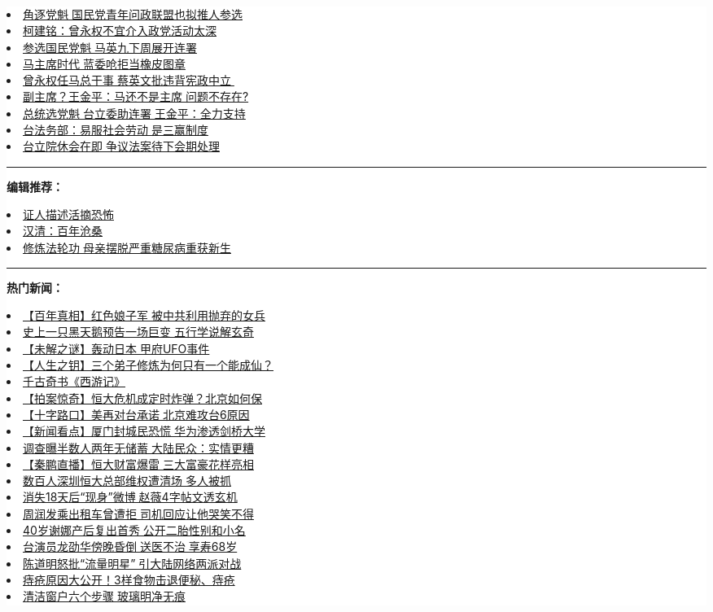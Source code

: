 <li><a href="https://github.com/mqzacj3432/djy/blob/master/gb/9/6/13/n2557139.md#1">角逐党魁 国民党青年问政联盟也拟推人参选</a></li>
<li><a href="https://github.com/mqzacj3432/djy/blob/master/gb/9/6/13/n2557248.md#1">柯建铭：曾永权不宜介入政党活动太深</a></li>
<li><a href="https://github.com/mqzacj3432/djy/blob/master/gb/9/6/13/n2557268.md#1">参选国民党魁  马英九下周展开连署</a></li>
<li><a href="https://github.com/mqzacj3432/djy/blob/master/gb/9/6/14/n2557320.md#1">马主席时代 蓝委呛拒当橡皮图章</a></li>
<li><a href="https://github.com/mqzacj3432/djy/blob/master/gb/9/6/14/n2557693.md#1">曾永权任马总干事 蔡英文批违背宪政中立&nbsp;</a></li>
<li><a href="https://github.com/mqzacj3432/djy/blob/master/gb/9/6/14/n2557797.md#1">副主席？王金平：马还不是主席  问题不存在?</a></li>
<li><a href="https://github.com/mqzacj3432/djy/blob/master/gb/9/6/14/n2557803.md#1">总统选党魁 台立委助连署 王金平：全力支持</a></li>
<li><a href="https://github.com/mqzacj3432/djy/blob/master/gb/9/6/14/n2557826.md#1">台法务部：易服社会劳动 是三赢制度</a></li>
<li><a href="https://github.com/mqzacj3432/djy/blob/master/gb/9/6/14/n2557848.md#1">台立院休会在即  争议法案待下会期处理</a></li>
<hr>


<strong>编辑推荐：</strong>
<li><a href="https://github.com/upjkzu3674/djy/blob/master/gb/16/8/7/n8177641.md?dfh#1" target="_blank">证人描述活摘恐怖</a></li><li><a href="https://github.com/tsiac2612/djy/blob/master/gb/17/11/8/n9817670.md#1" target="_blank">汉清：百年沧桑</a></li><li><a href="https://github.com/tsiac2612/djy/blob/master/gb/16/2/11/n4637812.md#1" target="_blank">修炼法轮功 母亲摆脱严重糖尿病重获新生</a></li>
<hr>

<strong>热门新闻：</strong>
<li><a href="https://github.com/mqzacj3432/djy/blob/master/gb/21/9/10/n13225346.md#1">【百年真相】红色娘子军 被中共利用抛弃的女兵</a></li>
<li><a href="https://github.com/mqzacj3432/djy/blob/master/gb/21/9/9/n13220766.md#1">史上一只黑天鹅预告一场巨变  五行学说解玄奇</a></li>
<li><a href="https://github.com/mqzacj3432/djy/blob/master/gb/21/9/10/n13225261.md#1">【未解之谜】轰动日本 甲府UFO事件</a></li>
<li><a href="https://github.com/mqzacj3432/djy/blob/master/gb/21/8/18/n13170183.md#1">【人生之钥】三个弟子修炼为何只有一个能成仙？</a></li>
<li><a href="https://github.com/mqzacj3432/djy/blob/master/gb/21/9/7/n13217118.md#1">千古奇书《西游记》</a></li>
<li><a href="https://github.com/mqzacj3432/djy/blob/master/gb/21/9/14/n13233385.md#1">【拍案惊奇】恒大危机成定时炸弹？北京如何保</a></li>
<li><a href="https://github.com/mqzacj3432/djy/blob/master/gb/21/9/14/n13233361.md#1">【十字路口】美再对台承诺 北京难攻台6原因</a></li>
<li><a href="https://github.com/mqzacj3432/djy/blob/master/gb/21/9/14/n13234501.md#1">【新闻看点】厦门封城民恐慌 华为渗透剑桥大学</a></li>
<li><a href="https://github.com/mqzacj3432/djy/blob/master/gb/21/9/12/n13228635.md#1">调查曝半数人两年无储蓄 大陆民众：实情更糟</a></li>
<li><a href="https://github.com/mqzacj3432/djy/blob/master/gb/21/9/13/n13231382.md#1">【秦鹏直播】恒大财富爆雷 三大富豪花样亮相</a></li>
<li><a href="https://github.com/mqzacj3432/djy/blob/master/gb/21/9/13/n13231523.md#1">数百人深圳恒大总部维权遭清场 多人被抓</a></li>
<li><a href="https://github.com/mqzacj3432/djy/blob/master/gb/21/9/12/n13228433.md#1">消失18天后“现身”微博 赵薇4字帖文透玄机</a></li>
<li><a href="https://github.com/mqzacj3432/djy/blob/master/gb/21/9/14/n13231694.md#1">周润发乘出租车曾遭拒 司机回应让他哭笑不得</a></li>
<li><a href="https://github.com/mqzacj3432/djy/blob/master/gb/21/9/12/n13228574.md#1">40岁谢娜产后复出首秀 公开二胎性别和小名</a></li>
<li><a href="https://github.com/mqzacj3432/djy/blob/master/gb/21/9/14/n13233848.md#1">台演员龙劭华傍晚昏倒 送医不治 享寿68岁</a></li>
<li><a href="https://github.com/mqzacj3432/djy/blob/master/gb/21/9/12/n13228727.md#1">陈道明怒批“流量明星” 引大陆网络两派对战</a></li>
<li><a href="https://github.com/mqzacj3432/djy/blob/master/gb/21/9/13/n13231054.md#1">痔疮原因大公开！3样食物击退便秘、痔疮</a></li>
<li><a href="https://github.com/mqzacj3432/djy/blob/master/gb/21/9/14/n13233510.md#1">清洁窗户六个步骤 玻璃明净无痕</a></li>